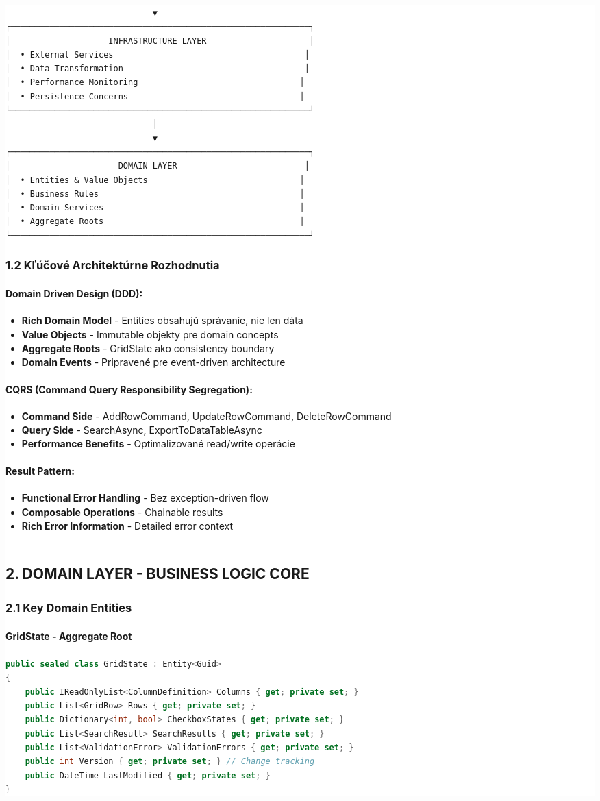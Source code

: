 ```
                              ▼
┌─────────────────────────────────────────────────────────────┐
│                    INFRASTRUCTURE LAYER                     │
│  • External Services                                       │
│  • Data Transformation                                     │
│  • Performance Monitoring                                 │
│  • Persistence Concerns                                   │
└─────────────────────────────────────────────────────────────┘
                              │
                              ▼
┌─────────────────────────────────────────────────────────────┐
│                      DOMAIN LAYER                          │
│  • Entities & Value Objects                               │
│  • Business Rules                                         │
│  • Domain Services                                        │
│  • Aggregate Roots                                        │
└─────────────────────────────────────────────────────────────┘
```

### 1.2 Kľúčové Architektúrne Rozhodnutia

#### **Domain Driven Design (DDD):**
- **Rich Domain Model** - Entities obsahujú správanie, nie len dáta
- **Value Objects** - Immutable objekty pre domain concepts
- **Aggregate Roots** - GridState ako consistency boundary
- **Domain Events** - Pripravené pre event-driven architecture

#### **CQRS (Command Query Responsibility Segregation):**
- **Command Side** - AddRowCommand, UpdateRowCommand, DeleteRowCommand
- **Query Side** - SearchAsync, ExportToDataTableAsync
- **Performance Benefits** - Optimalizované read/write operácie

#### **Result<T> Pattern:**
- **Functional Error Handling** - Bez exception-driven flow
- **Composable Operations** - Chainable results
- **Rich Error Information** - Detailed error context

---

## 2. DOMAIN LAYER - BUSINESS LOGIC CORE

### 2.1 Key Domain Entities

#### **GridState - Aggregate Root**
```csharp
public sealed class GridState : Entity<Guid>
{
    public IReadOnlyList<ColumnDefinition> Columns { get; private set; }
    public List<GridRow> Rows { get; private set; }
    public Dictionary<int, bool> CheckboxStates { get; private set; }
    public List<SearchResult> SearchResults { get; private set; }
    public List<ValidationError> ValidationErrors { get; private set; }
    public int Version { get; private set; } // Change tracking
    public DateTime LastModified { get; private set; }
}
```
